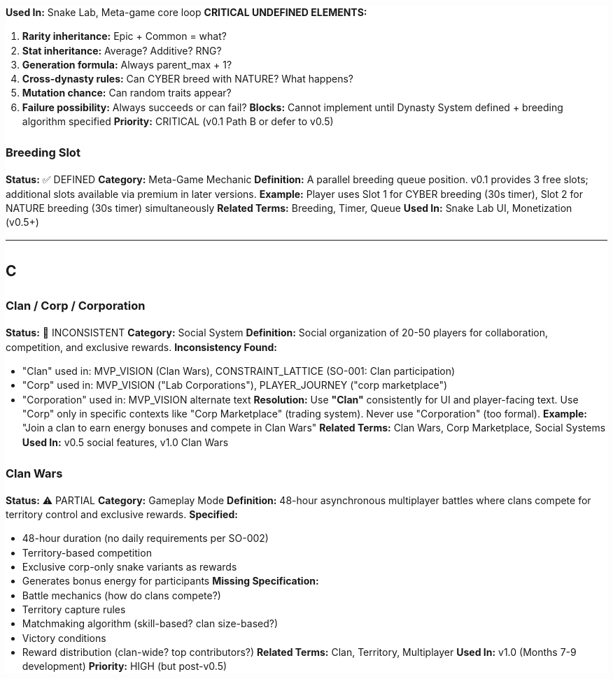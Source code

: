 **Used In:** Snake Lab, Meta-game core loop
**CRITICAL UNDEFINED ELEMENTS:**
1. **Rarity inheritance:** Epic + Common = what?
2. **Stat inheritance:** Average? Additive? RNG?
3. **Generation formula:** Always parent_max + 1?
4. **Cross-dynasty rules:** Can CYBER breed with NATURE? What happens?
5. **Mutation chance:** Can random traits appear?
6. **Failure possibility:** Always succeeds or can fail?
**Blocks:** Cannot implement until Dynasty System defined + breeding algorithm specified
**Priority:** CRITICAL (v0.1 Path B or defer to v0.5)

### Breeding Slot
**Status:** ✅ DEFINED
**Category:** Meta-Game Mechanic
**Definition:** A parallel breeding queue position. v0.1 provides 3 free slots; additional slots available via premium in later versions.
**Example:** Player uses Slot 1 for CYBER breeding (30s timer), Slot 2 for NATURE breeding (30s timer) simultaneously
**Related Terms:** Breeding, Timer, Queue
**Used In:** Snake Lab UI, Monetization (v0.5+)

---

## C

### Clan / Corp / Corporation
**Status:** 🔄 INCONSISTENT
**Category:** Social System
**Definition:** Social organization of 20-50 players for collaboration, competition, and exclusive rewards.
**Inconsistency Found:**
- "Clan" used in: MVP_VISION (Clan Wars), CONSTRAINT_LATTICE (SO-001: Clan participation)
- "Corp" used in: MVP_VISION ("Lab Corporations"), PLAYER_JOURNEY ("corp marketplace")
- "Corporation" used in: MVP_VISION alternate text
**Resolution:** Use **"Clan"** consistently for UI and player-facing text. Use "Corp" only in specific contexts like "Corp Marketplace" (trading system). Never use "Corporation" (too formal).
**Example:** "Join a clan to earn energy bonuses and compete in Clan Wars"
**Related Terms:** Clan Wars, Corp Marketplace, Social Systems
**Used In:** v0.5 social features, v1.0 Clan Wars

### Clan Wars
**Status:** ⚠️ PARTIAL
**Category:** Gameplay Mode
**Definition:** 48-hour asynchronous multiplayer battles where clans compete for territory control and exclusive rewards.
**Specified:**
- 48-hour duration (no daily requirements per SO-002)
- Territory-based competition
- Exclusive corp-only snake variants as rewards
- Generates bonus energy for participants
**Missing Specification:**
- Battle mechanics (how do clans compete?)
- Territory capture rules
- Matchmaking algorithm (skill-based? clan size-based?)
- Victory conditions
- Reward distribution (clan-wide? top contributors?)
**Related Terms:** Clan, Territory, Multiplayer
**Used In:** v1.0 (Months 7-9 development)
**Priority:** HIGH (but post-v0.5)
